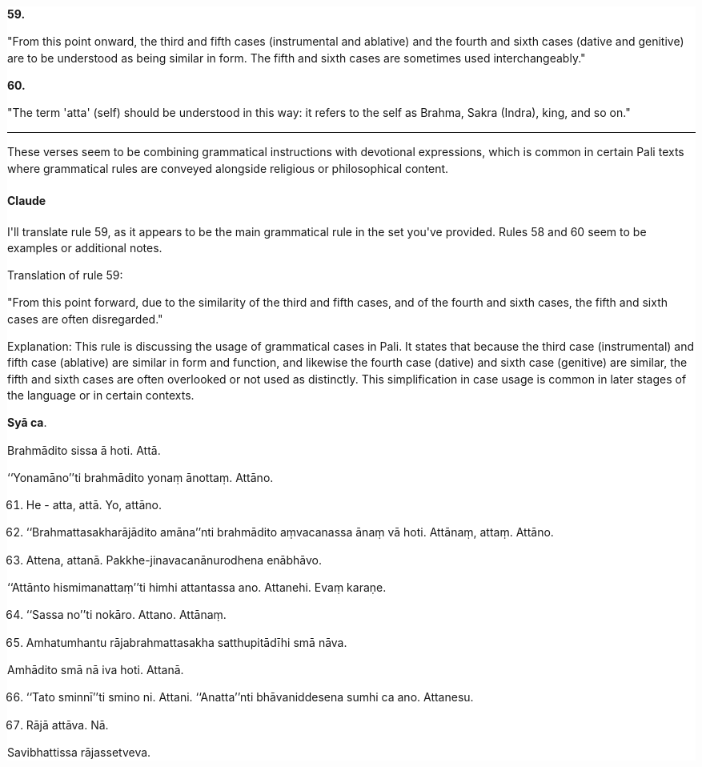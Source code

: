 **59.** 

"From this point onward, the third and fifth cases (instrumental and ablative) and the fourth and sixth cases (dative and genitive) are to be understood as being similar in form. The fifth and sixth cases are sometimes used interchangeably."

**60.** 

"The term 'atta' (self) should be understood in this way: it refers to the self as Brahma, Sakra (Indra), king, and so on."

---

These verses seem to be combining grammatical instructions with devotional expressions, which is common in certain Pali texts where grammatical rules are conveyed alongside religious or philosophical content.

#### Claude

I'll translate rule 59, as it appears to be the main grammatical rule in the set you've provided. Rules 58 and 60 seem to be examples or additional notes.

Translation of rule 59:

"From this point forward, due to the similarity of the third and fifth cases, and of the fourth and sixth cases, the fifth and sixth cases are often disregarded."

Explanation:
This rule is discussing the usage of grammatical cases in Pali. It states that because the third case (instrumental) and fifth case (ablative) are similar in form and function, and likewise the fourth case (dative) and sixth case (genitive) are similar, the fifth and sixth cases are often overlooked or not used as distinctly. This simplification in case usage is common in later stages of the language or in certain contexts.

**Syā ca**.

Brahmādito sissa ā hoti. Attā.

‘‘Yonamāno’’ti brahmādito yonaṃ ānottaṃ. Attāno.

61. He - atta, attā. Yo, attāno.

62. ‘‘Brahmattasakharājādito  amāna’’nti brahmādito aṃvacanassa ānaṃ vā hoti. Attānaṃ, attaṃ. Attāno.

63. Attena, attanā. Pakkhe-jinavacanānurodhena enābhāvo.

‘‘Attānto  hismimanattaṃ’’ti himhi attantassa ano. Attanehi. Evaṃ karaṇe.

64. ‘‘Sassa no’’ti nokāro. Attano. Attānaṃ.

65. Amhatumhantu rājabrahmattasakha satthupitādīhi smā nāva.

Amhādito smā nā iva hoti. Attanā.

66. ‘‘Tato sminnī’’ti smino ni. Attani. ‘‘Anatta’’nti bhāvaniddesena sumhi ca ano. Attanesu.

67. Rājā  attāva. Nā.

Savibhattissa rājassetveva.
